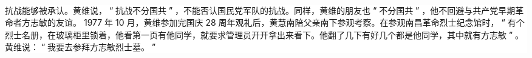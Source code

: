    抗战能够被承认。黄维说，
  </span>
  <span class="s2">
   “
  </span>
  <span class="s1">
   抗战不分国共
  </span>
  <span class="s2">
   ”
  </span>
  <span class="s1">
   ，不能否认国民党军队的抗战。同样，黄维的朋友也
  </span>
  <span class="s2">
   “
  </span>
  <span class="s1">
   不分国共
  </span>
  <span class="s2">
   ”
  </span>
  <span class="s1">
   ，他不回避与共产党早期革命者方志敏的友谊。
  </span>
  <span class="s2">
   1977
  </span>
  <span class="s1">
   年
  </span>
  <span class="s2">
   10
  </span>
  <span class="s1">
   月，黄维参加完国庆
  </span>
  <span class="s2">
   28
  </span>
  <span class="s1">
   周年观礼后，黄慧南陪父亲南下参观考察。在参观南昌革命烈士纪念馆时，
  </span>
  <span class="s2">
   “
  </span>
  <span class="s1">
   有个烈士名册，在玻璃柜里锁着，他看第一页有他同学，就要求管理员开开拿出来看下。他翻了几下有好几个都是他同学，其中就有方志敏
  </span>
  <span class="s2">
   ”
  </span>
  <span class="s1">
   。黄维说：
  </span>
  <span class="s2">
   “
  </span>
  <span class="s1">
   我要去参拜方志敏烈士墓。
  </span>
  <span class="s2">
   ”